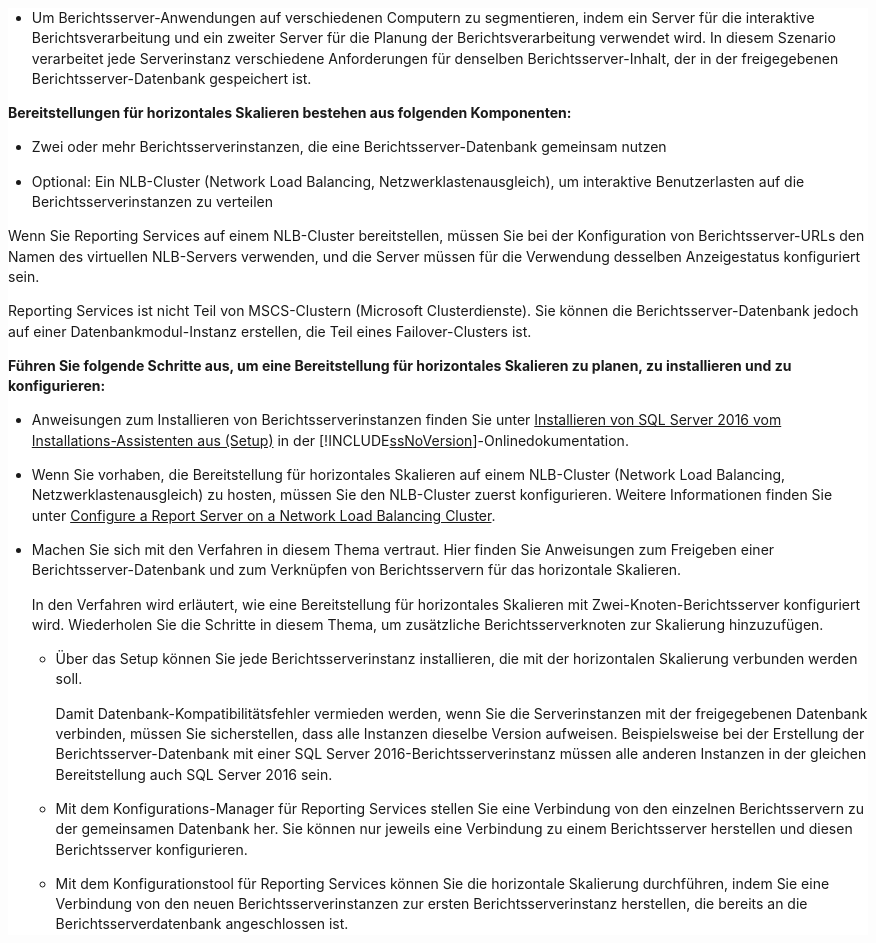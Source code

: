 -   Um Berichtsserver-Anwendungen auf verschiedenen Computern zu segmentieren, indem ein Server für die interaktive Berichtsverarbeitung und ein zweiter Server für die Planung der Berichtsverarbeitung verwendet wird. In diesem Szenario verarbeitet jede Serverinstanz verschiedene Anforderungen für denselben Berichtsserver-Inhalt, der in der freigegebenen Berichtsserver-Datenbank gespeichert ist.  
  
 **Bereitstellungen für horizontales Skalieren bestehen aus folgenden Komponenten:**  
  
-   Zwei oder mehr Berichtsserverinstanzen, die eine Berichtsserver-Datenbank gemeinsam nutzen  
  
-   Optional: Ein NLB-Cluster (Network Load Balancing, Netzwerklastenausgleich), um interaktive Benutzerlasten auf die Berichtsserverinstanzen zu verteilen  
  
 Wenn Sie Reporting Services auf einem NLB-Cluster bereitstellen, müssen Sie bei der Konfiguration von Berichtsserver-URLs den Namen des virtuellen NLB-Servers verwenden, und die Server müssen für die Verwendung desselben Anzeigestatus konfiguriert sein.  
  
 Reporting Services ist nicht Teil von MSCS-Clustern (Microsoft Clusterdienste). Sie können die Berichtsserver-Datenbank jedoch auf einer Datenbankmodul-Instanz erstellen, die Teil eines Failover-Clusters ist.  
  
 **Führen Sie folgende Schritte aus, um eine Bereitstellung für horizontales Skalieren zu planen, zu installieren und zu konfigurieren:**  
  
-   Anweisungen zum Installieren von Berichtsserverinstanzen finden Sie unter [Installieren von SQL Server 2016 vom Installations-Assistenten aus &#40;Setup&#41;](../../database-engine/install-windows/install-sql-server-from-the-installation-wizard-setup.md) in der [!INCLUDE[ssNoVersion](../../includes/ssnoversion-md.md)]-Onlinedokumentation.  
  
-   Wenn Sie vorhaben, die Bereitstellung für horizontales Skalieren auf einem NLB-Cluster (Network Load Balancing, Netzwerklastenausgleich) zu hosten, müssen Sie den NLB-Cluster zuerst konfigurieren. Weitere Informationen finden Sie unter [Configure a Report Server on a Network Load Balancing Cluster](../../reporting-services/report-server/configure-a-report-server-on-a-network-load-balancing-cluster.md).  
  
-   Machen Sie sich mit den Verfahren in diesem Thema vertraut. Hier finden Sie Anweisungen zum Freigeben einer Berichtsserver-Datenbank und zum Verknüpfen von Berichtsservern für das horizontale Skalieren.  
  
     In den Verfahren wird erläutert, wie eine Bereitstellung für horizontales Skalieren mit Zwei-Knoten-Berichtsserver konfiguriert wird. Wiederholen Sie die Schritte in diesem Thema, um zusätzliche Berichtsserverknoten zur Skalierung hinzuzufügen.  
  
    -   Über das Setup können Sie jede Berichtsserverinstanz installieren, die mit der horizontalen Skalierung verbunden werden soll.  
  
         Damit Datenbank-Kompatibilitätsfehler vermieden werden, wenn Sie die Serverinstanzen mit der freigegebenen Datenbank verbinden, müssen Sie sicherstellen, dass alle Instanzen dieselbe Version aufweisen. Beispielsweise bei der Erstellung der Berichtsserver-Datenbank mit einer SQL Server 2016-Berichtsserverinstanz müssen alle anderen Instanzen in der gleichen Bereitstellung auch SQL Server 2016 sein.  
  
    -   Mit dem Konfigurations-Manager für Reporting Services stellen Sie eine Verbindung von den einzelnen Berichtsservern zu der gemeinsamen Datenbank her. Sie können nur jeweils eine Verbindung zu einem Berichtsserver herstellen und diesen Berichtsserver konfigurieren.  
  
    -   Mit dem Konfigurationstool für Reporting Services können Sie die horizontale Skalierung durchführen, indem Sie eine Verbindung von den neuen Berichtsserverinstanzen zur ersten Berichtsserverinstanz herstellen, die bereits an die Berichtsserverdatenbank angeschlossen ist.  
  